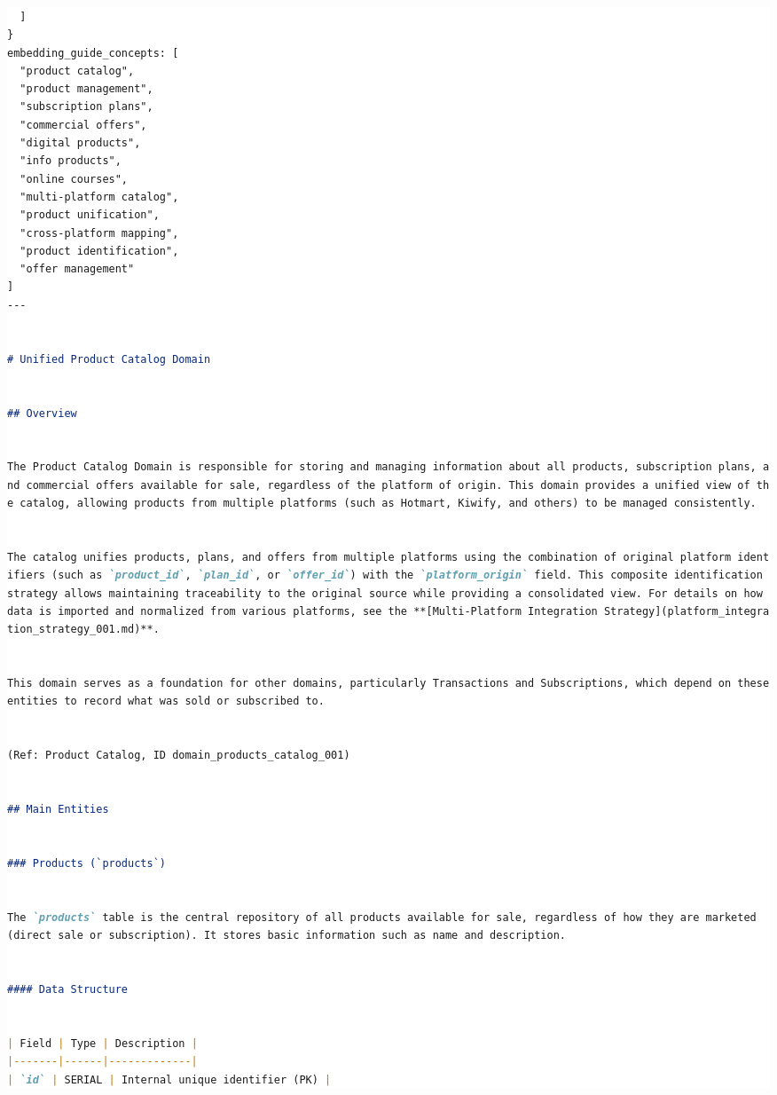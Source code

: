 ```markdown
  ]
}
embedding_guide_concepts: [
  "product catalog", 
  "product management", 
  "subscription plans", 
  "commercial offers", 
  "digital products", 
  "info products", 
  "online courses", 
  "multi-platform catalog",
  "product unification",
  "cross-platform mapping",
  "product identification",
  "offer management"
]
---


# Unified Product Catalog Domain


## Overview


The Product Catalog Domain is responsible for storing and managing information about all products, subscription plans, and commercial offers available for sale, regardless of the platform of origin. This domain provides a unified view of the catalog, allowing products from multiple platforms (such as Hotmart, Kiwify, and others) to be managed consistently.


The catalog unifies products, plans, and offers from multiple platforms using the combination of original platform identifiers (such as `product_id`, `plan_id`, or `offer_id`) with the `platform_origin` field. This composite identification strategy allows maintaining traceability to the original source while providing a consolidated view. For details on how data is imported and normalized from various platforms, see the **[Multi-Platform Integration Strategy](platform_integration_strategy_001.md)**.


This domain serves as a foundation for other domains, particularly Transactions and Subscriptions, which depend on these entities to record what was sold or subscribed to.


(Ref: Product Catalog, ID domain_products_catalog_001)


## Main Entities


### Products (`products`)


The `products` table is the central repository of all products available for sale, regardless of how they are marketed (direct sale or subscription). It stores basic information such as name and description.


#### Data Structure


| Field | Type | Description |
|-------|------|-------------|
| `id` | SERIAL | Internal unique identifier (PK) |
```